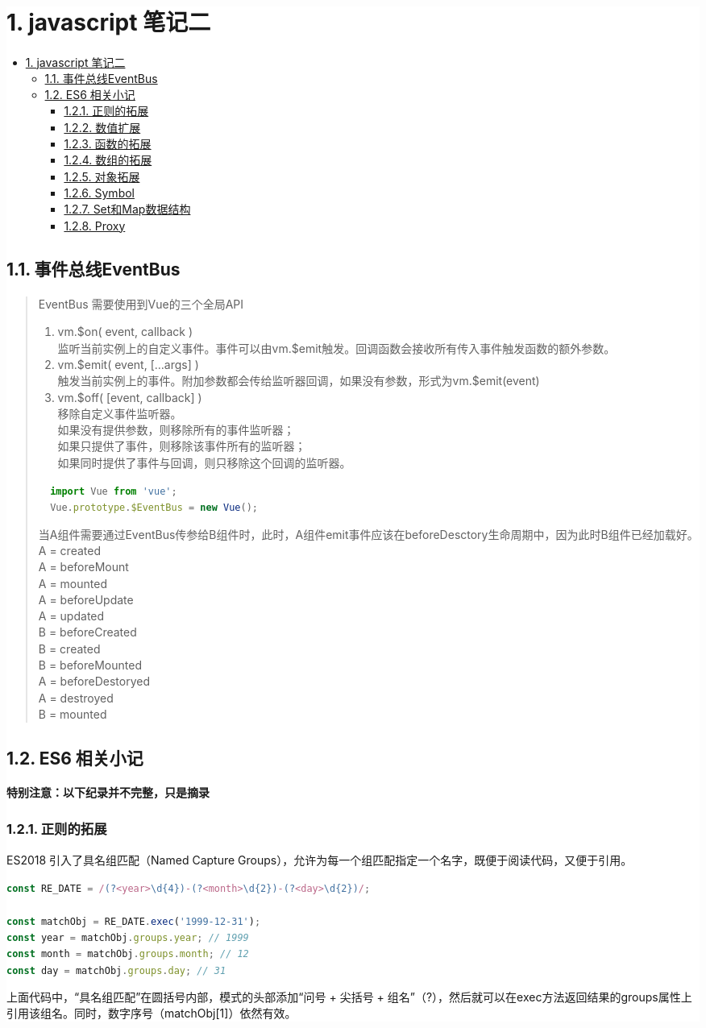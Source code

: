 # 1. javascript 笔记二


- [1. javascript 笔记二](#1-javascript-笔记二)
  - [1.1. 事件总线EventBus](#11-事件总线eventbus)
  - [1.2. ES6 相关小记](#12-es6-相关小记)
    - [1.2.1. 正则的拓展](#121-正则的拓展)
    - [1.2.2. 数值扩展](#122-数值扩展)
    - [1.2.3. 函数的拓展](#123-函数的拓展)
    - [1.2.4. 数组的拓展](#124-数组的拓展)
    - [1.2.5. 对象拓展](#125-对象拓展)
    - [1.2.6. Symbol](#126-symbol)
    - [1.2.7. Set和Map数据结构](#127-set和map数据结构)
    - [1.2.8. Proxy](#128-proxy)



## 1.1. 事件总线EventBus
> EventBus 需要使用到Vue的三个全局API  
> 1. vm.$on( event, callback )  
> 监听当前实例上的自定义事件。事件可以由vm.\$emit触发。回调函数会接收所有传入事件触发函数的额外参数。  
> 2. vm.$emit( event, […args] )  
> 触发当前实例上的事件。附加参数都会传给监听器回调，如果没有参数，形式为vm.\$emit(event)  
> 3. vm.$off( [event, callback] )  
> 移除自定义事件监听器。  
> 如果没有提供参数，则移除所有的事件监听器；  
> 如果只提供了事件，则移除该事件所有的监听器；  
> 如果同时提供了事件与回调，则只移除这个回调的监听器。  
> 
> ```js
>   import Vue from 'vue';
>   Vue.prototype.$EventBus = new Vue();
> ```
> 当A组件需要通过EventBus传参给B组件时，此时，A组件emit事件应该在beforeDesctory生命周期中，因为此时B组件已经加载好。  
>  A = created  
>  A = beforeMount  
>  A = mounted  
>  A = beforeUpdate   
>  A = updated  
>  B = beforeCreated  
>  B = created  
>  B = beforeMounted  
>  A = beforeDestoryed  
>  A = destroyed  
>  B = mounted  


## 1.2. ES6 相关小记
**特别注意：以下纪录并不完整，只是摘录**

### 1.2.1. 正则的拓展
ES2018 引入了具名组匹配（Named Capture Groups），允许为每一个组匹配指定一个名字，既便于阅读代码，又便于引用。
```js
const RE_DATE = /(?<year>\d{4})-(?<month>\d{2})-(?<day>\d{2})/;

const matchObj = RE_DATE.exec('1999-12-31');
const year = matchObj.groups.year; // 1999
const month = matchObj.groups.month; // 12
const day = matchObj.groups.day; // 31
```
上面代码中，“具名组匹配”在圆括号内部，模式的头部添加“问号 + 尖括号 + 组名”（?<year>），然后就可以在exec方法返回结果的groups属性上引用该组名。同时，数字序号（matchObj[1]）依然有效。

